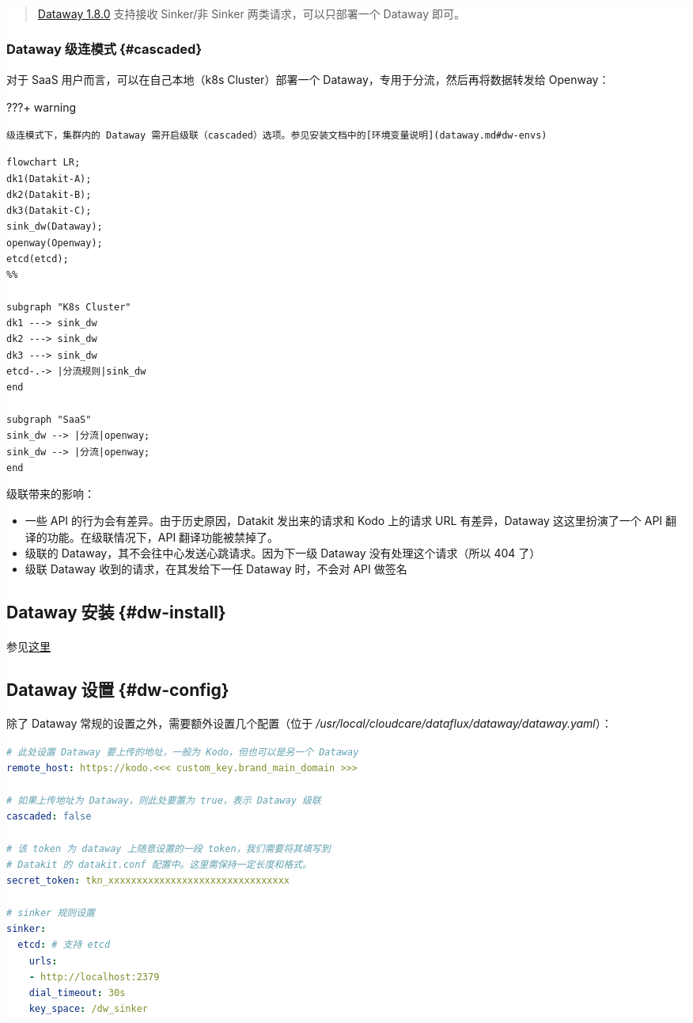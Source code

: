 > [Dataway 1.8.0](dataway-changelog.md#cl-1.8.0) 支持接收 Sinker/非 Sinker 两类请求，可以只部署一个 Dataway 即可。

### Dataway 级连模式 {#cascaded}

对于 SaaS 用户而言，可以在自己本地（k8s Cluster）部署一个 Dataway，专用于分流，然后再将数据转发给 Openway：


???+ warning

    级连模式下，集群内的 Dataway 需开启级联（cascaded）选项。参见安装文档中的[环境变量说明](dataway.md#dw-envs)


```mermaid
flowchart LR;
dk1(Datakit-A);
dk2(Datakit-B);
dk3(Datakit-C);
sink_dw(Dataway);
openway(Openway);
etcd(etcd);
%%

subgraph "K8s Cluster"
dk1 ---> sink_dw
dk2 ---> sink_dw
dk3 ---> sink_dw
etcd-.-> |分流规则|sink_dw
end

subgraph "SaaS"
sink_dw --> |分流|openway;
sink_dw --> |分流|openway;
end
```

级联带来的影响：

- 一些 API 的行为会有差异。由于历史原因，Datakit 发出来的请求和 Kodo 上的请求 URL 有差异，Dataway 这这里扮演了一个 API 翻译的功能。在级联情况下，API 翻译功能被禁掉了。
- 级联的 Dataway，其不会往中心发送心跳请求。因为下一级 Dataway 没有处理这个请求（所以 404 了）
- 级联 Dataway 收到的请求，在其发给下一任 Dataway 时，不会对 API 做签名

## Dataway 安装 {#dw-install}

参见[这里](dataway.md#install)

## Dataway 设置 {#dw-config}

除了 Dataway 常规的设置之外，需要额外设置几个配置（位于 */usr/local/cloudcare/dataflux/dataway/dataway.yaml*）：

```yaml
# 此处设置 Dataway 要上传的地址，一般为 Kodo，但也可以是另一个 Dataway
remote_host: https://kodo.<<< custom_key.brand_main_domain >>>

# 如果上传地址为 Dataway，则此处要置为 true，表示 Dataway 级联
cascaded: false

# 该 token 为 dataway 上随意设置的一段 token，我们需要将其填写到
# Datakit 的 datakit.conf 配置中。这里需保持一定长度和格式。
secret_token: tkn_xxxxxxxxxxxxxxxxxxxxxxxxxxxxxxxx

# sinker 规则设置
sinker:
  etcd: # 支持 etcd
    urls:
    - http://localhost:2379
    dial_timeout: 30s
    key_space: /dw_sinker
```